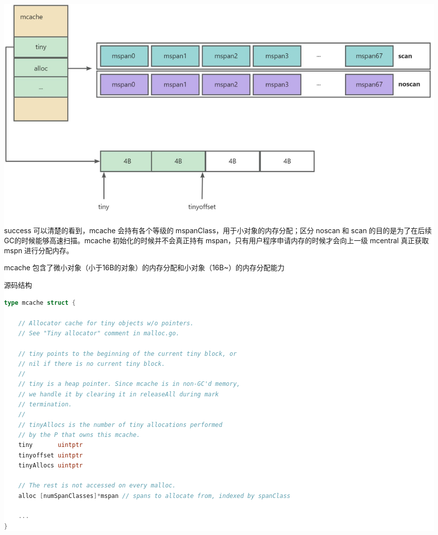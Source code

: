 ![画板](img/05.jpeg)

success
可以清楚的看到，mcache 会持有各个等级的 mspanClass，用于小对象的内存分配；区分 noscan 和 scan 的目的是为了在后续GC的时候能够高速扫描。mcache 初始化的时候并不会真正持有 mspan，只有用户程序申请内存的时候才会向上一级 mcentral 真正获取 mspn 进行分配内存。

mcache 包含了微小对象（小于16B的对象）的内存分配和小对象（16B~）的内存分配能力



源码结构

```go
type mcache struct {

    // Allocator cache for tiny objects w/o pointers.
    // See "Tiny allocator" comment in malloc.go.

    // tiny points to the beginning of the current tiny block, or
    // nil if there is no current tiny block.
    //
    // tiny is a heap pointer. Since mcache is in non-GC'd memory,
    // we handle it by clearing it in releaseAll during mark
    // termination.
    //
    // tinyAllocs is the number of tiny allocations performed
    // by the P that owns this mcache.
    tiny       uintptr
    tinyoffset uintptr
    tinyAllocs uintptr

    // The rest is not accessed on every malloc.
    alloc [numSpanClasses]*mspan // spans to allocate from, indexed by spanClass

    ...
}
```
